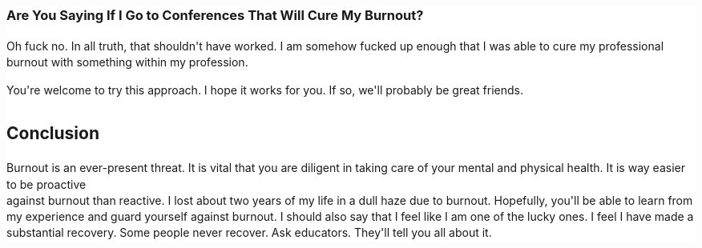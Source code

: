 ### Are You Saying If I Go to Conferences That Will Cure My Burnout?

Oh fuck no. In all truth, that shouldn't have worked. I am somehow fucked up
enough that I was able to cure my professional burnout with something within 
my profession. 

You're welcome to try this approach. I hope it works for you. If so, we'll probably
be great friends.

## Conclusion

Burnout is an ever-present threat. It is vital that you are diligent in taking
care of your mental and physical health. It is way easier to be proactive  
against burnout than reactive. I lost about two years of my life in a dull haze
due to burnout. Hopefully, you'll be able to learn from my experience and guard
yourself against burnout. I should also say that I feel like I am one of the 
lucky ones. I feel I have made a substantial recovery. Some people never recover.
Ask educators. They'll tell you all about it.

[^1]: This would have been 2008. My family had gotten dial-up around 2005-2006, but I was not given unfettered access to it. It was also so slow I rarely used it.

[^2]: For those of you unaware of the Top 10 program in Texas, any student who was in the Top 10 students of their class was automatically accepted to any public University in the state of Texas. I didn't really know where I wanted to go. In hindsight, where I wound up was not where I anticipated. However, the idea of automatic acceptance and the potential for more scholarships pretty much limited my course selections to only advanced courses that would have a weighted effect on my GPA.

[^3]: Yet

[^4]: UIL is the governing board for extra-curricular student activities in Texas. It manages everything, from sports to band to competitive academics.

[^5]: This may sound made up, but it is 100% the truth. 

[^6]: This is a _vast_ reduction of how this actually happened. In reality, it took me 2 years to fully make the switch, and I still wound up with a Music degree and a Computer Science degree. One day I'll write out that journey, but just know I didn't just wake up one morning and go "Time to be a CS Major!".

[^7]: To this day, this is still one of my all-time favorite jobs. The pay was alright for a broke college student (I was making $10 an hour in 2012), and the environment was intoxicating. Everyone was there to learn and share ideas. These years will definitely go down as some of the happiest in my life.

[^8]: This was the max I was allowed to actually clock because of university rules. I know I worked 40 hour work weeks 95% of the time and got paid for 25 hour work weeks. I know some people will look at this in horror, but this was my choice. It wasn't that I had deadlines or was being forced; I was _learning_ and had access to a university's nearly infinite computing resources. In my mind, if I didn't take advantage of this situation, I would be a fool.

[^9]: The math there is a tiny bit over three years

[^10]: I competed in a few Capture the Flags and National Collegiate Cyber Defense Competition hosted by Raytheon.

[^11]: This was an _experience_ and I will definitely write a post about what that was like in the future.

[^12]: Looking back, this is probably one of the stupidest things I've ever done.

[^13]: I have no idea why I decided to go with "Chipper" here and say this in a British accent as I wrote it. Just go with it. 

[^14]: Just typing that makes me feel old.

[^15]: Ours sure as shit couldn't. Well, it could. But it shouldn't. That's a rant for another day.

[^16]: That being said, I don't regret my choice. I very much believe in pushing forward and making things work. Although my experience at Vrbo was awful, as you're about to read, I was still able to take what I learned and land my next job. 

[^17]: Which you have to deal with at _every_ company. That never goes away.

[^18]: There is _soooo_ much more to this story. I'm abridging it for the sake of this article, but I guarantee you I could cause any HR person to faint if I told the whole story about this job. 

[^19]: I would later use all of this knowledge in my role as a Developer Advocate at DigitalOcean.

[^20]: Mostly music education conferences.

[^21]: The talk is titled ["Docs Like Code: Continuous Integration for Documentation"](https://www.youtube.com/watch?v=ftnVllssoI8).

[^22]: And then 2020 happened and completely fucked that up. I haven't seen a vast majority of my coworkers since this time.

[^23]: You read that right. Disney World.

[^24]: I'm putting this in a special style to emphasize it.